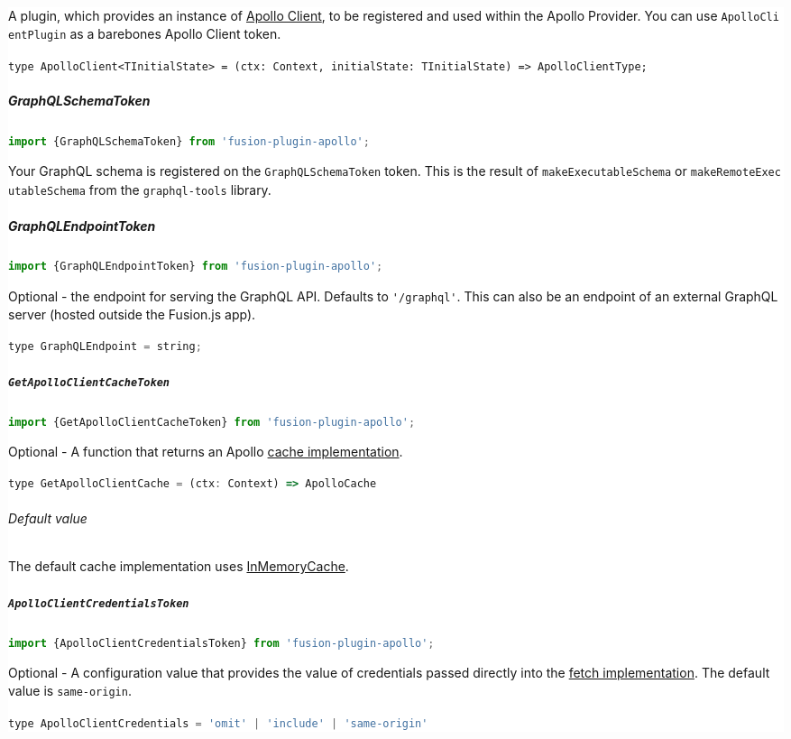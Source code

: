 A plugin, which provides an instance of [Apollo Client](https://www.apollographql.com/docs/react/api/apollo-client/), to be registered and used within the Apollo Provider. You can use `ApolloClientPlugin` as a barebones Apollo Client token.

```flow
type ApolloClient<TInitialState> = (ctx: Context, initialState: TInitialState) => ApolloClientType;
```

##### GraphQLSchemaToken

```js
import {GraphQLSchemaToken} from 'fusion-plugin-apollo';
```

Your GraphQL schema is registered on the `GraphQLSchemaToken` token. This is the result of `makeExecutableSchema` or `makeRemoteExecutableSchema` from the `graphql-tools` library.

##### GraphQLEndpointToken

```js
import {GraphQLEndpointToken} from 'fusion-plugin-apollo';
```

Optional - the endpoint for serving the GraphQL API. Defaults to `'/graphql'`. This can also be an endpoint of an external GraphQL server (hosted outside the Fusion.js app).

```js
type GraphQLEndpoint = string;
```

##### `GetApolloClientCacheToken`

```js
import {GetApolloClientCacheToken} from 'fusion-plugin-apollo';
```

Optional - A function that returns an Apollo [cache implementation](https://www.apollographql.com/docs/react/v2.5/advanced/caching/).

```js
type GetApolloClientCache = (ctx: Context) => ApolloCache
```

###### Default value

The default cache implementation uses [InMemoryCache](https://github.com/apollographql/apollo-client/tree/master/packages/apollo-cache-inmemory).

##### `ApolloClientCredentialsToken`

```js
import {ApolloClientCredentialsToken} from 'fusion-plugin-apollo';
```

Optional - A configuration value that provides the value of credentials passed directly into the [fetch implementation](https://github.com/github/fetch). The default value is `same-origin`.

```js
type ApolloClientCredentials = 'omit' | 'include' | 'same-origin'
```
